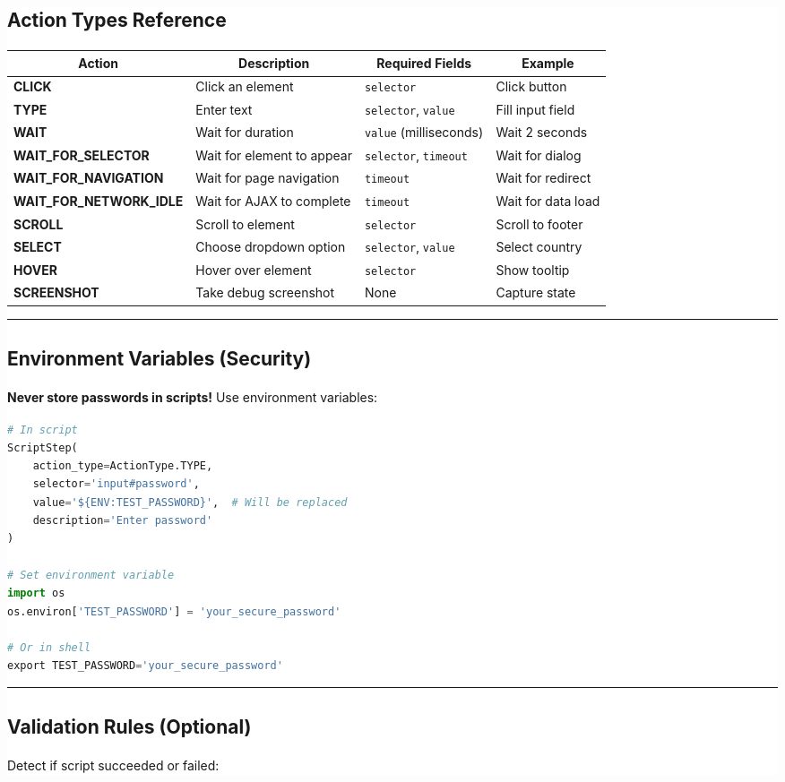 
## Action Types Reference

| Action | Description | Required Fields | Example |
|--------|-------------|-----------------|---------|
| **CLICK** | Click an element | `selector` | Click button |
| **TYPE** | Enter text | `selector`, `value` | Fill input field |
| **WAIT** | Wait for duration | `value` (milliseconds) | Wait 2 seconds |
| **WAIT_FOR_SELECTOR** | Wait for element to appear | `selector`, `timeout` | Wait for dialog |
| **WAIT_FOR_NAVIGATION** | Wait for page navigation | `timeout` | Wait for redirect |
| **WAIT_FOR_NETWORK_IDLE** | Wait for AJAX to complete | `timeout` | Wait for data load |
| **SCROLL** | Scroll to element | `selector` | Scroll to footer |
| **SELECT** | Choose dropdown option | `selector`, `value` | Select country |
| **HOVER** | Hover over element | `selector` | Show tooltip |
| **SCREENSHOT** | Take debug screenshot | None | Capture state |

---

## Environment Variables (Security)

**Never store passwords in scripts!** Use environment variables:

```python
# In script
ScriptStep(
    action_type=ActionType.TYPE,
    selector='input#password',
    value='${ENV:TEST_PASSWORD}',  # Will be replaced
    description='Enter password'
)

# Set environment variable
import os
os.environ['TEST_PASSWORD'] = 'your_secure_password'

# Or in shell
export TEST_PASSWORD='your_secure_password'
```

---

## Validation Rules (Optional)

Detect if script succeeded or failed:
